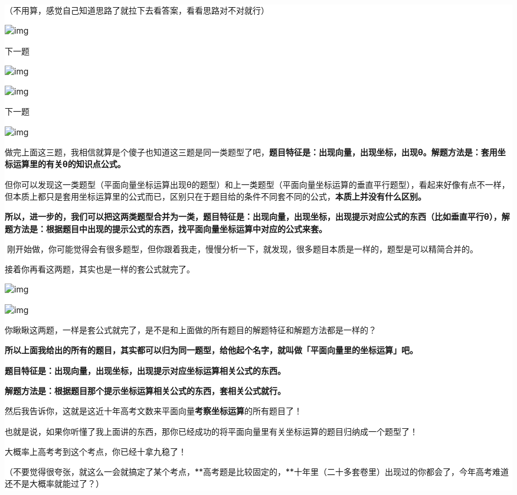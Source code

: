 （不用算，感觉自己知道思路了就拉下去看答案，看看思路对不对就行）  




![img](https://pic4.zhimg.com/50/v2-8b657387241a4ab9872e740bb8501baf_720w.webp)

下一题


![img](https://pic3.zhimg.com/50/v2-b132eb809cf3ec1ba24b2dfca115113b_720w.webp)

![img](https://pica.zhimg.com/50/v2-699a64e9dc5439ababa9cf1ff8ef061d_720w.webp)

  

下一题


![img](https://pica.zhimg.com/50/v2-6eead1bafe39de2ff127747ac2efeab1_720w.webp)

做完上面这三题，我相信就算是个傻子也知道这三题是同一类题型了吧，**题目特征是：出现向量，出现坐标，出现θ。解题方法是：套用坐标运算里的有关θ的知识点公式。**


但你可以发现这一类题型（平面向量坐标运算出现θ的题型）和上一类题型（平面向量坐标运算的垂直平行题型），看起来好像有点不一样，但本质上都只是套用坐标运算里的公式而已，区别只在于题目给的条件不同套不同的公式，**本质上并没有什么区别。**


**所以，进一步的，我们可以把这两类题型合并为一类，题目特征是：出现向量，出现坐标，出现提示对应公式的东西（比如垂直平行θ），解题方法是：根据题目中出现的提示公式的东西，找平面向量坐标运算中对应的公式来套。**


 刚开始做，你可能觉得会有很多题型，但你跟着我走，慢慢分析一下，就发现，很多题目本质是一样的，题型是可以精简合并的。


接着你再看这两题，其实也是一样的套公式就完了。


![img](https://pic2.zhimg.com/50/v2-af3c403df8c2e1dd89fafcaed9788613_720w.webp)

![img](https://pic2.zhimg.com/50/v2-47b2f575e8aa8f3f368e36de26eba876_720w.webp)

你瞅瞅这两题，一样是套公式就完了，是不是和上面做的所有题目的解题特征和解题方法都是一样的？


**所以上面我给出的所有的题目，其实都可以归为同一题型，给他起个名字，就叫做「平面向量里的坐标运算」吧。**


**题目特征是：出现向量，出现坐标，出现提示对应坐标运算相关公式的东西。**


**解题方法是：根据题目那个提示坐标运算相关公式的东西，套相关公式就行。**


然后我告诉你，这就是这近十年高考文数来平面向量**考察坐标运算**的所有题目了！


也就是说，如果你听懂了我上面讲的东西，那你已经成功的将平面向量里有关坐标运算的题目归纳成一个题型了！


大概率上高考考到这个考点，你已经十拿九稳了！


（不要觉得很夸张，就这么一会就搞定了某个考点，**高考题是比较固定的，**十年里（二十多套卷里）出现过的你都会了，今年高考难道还不是大概率就能过了？）

